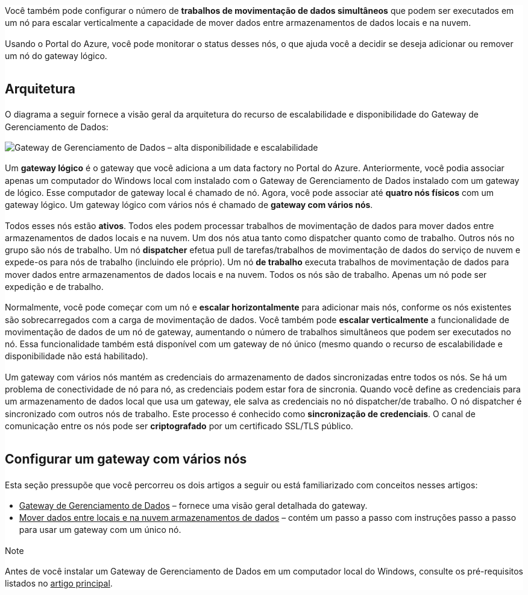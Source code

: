 Você também pode configurar o número de **trabalhos de movimentação de dados simultâneos** que podem ser executados em um nó para escalar verticalmente a capacidade de mover dados entre armazenamentos de dados locais e na nuvem. 

Usando o Portal do Azure, você pode monitorar o status desses nós, o que ajuda você a decidir se deseja adicionar ou remover um nó do gateway lógico. 

## <a name="architecture"></a>Arquitetura 
O diagrama a seguir fornece a visão geral da arquitetura do recurso de escalabilidade e disponibilidade do Gateway de Gerenciamento de Dados: 

![Gateway de Gerenciamento de Dados – alta disponibilidade e escalabilidade](media/data-factory-data-management-gateway-high-availability-scalability/data-factory-gateway-high-availability-and-scalability.png)

Um **gateway lógico** é o gateway que você adiciona a um data factory no Portal do Azure. Anteriormente, você podia associar apenas um computador do Windows local com instalado com o Gateway de Gerenciamento de Dados instalado com um gateway de lógico. Esse computador de gateway local é chamado de nó. Agora, você pode associar até **quatro nós físicos** com um gateway lógico. Um gateway lógico com vários nós é chamado de **gateway com vários nós**.  

Todos esses nós estão **ativos**. Todos eles podem processar trabalhos de movimentação de dados para mover dados entre armazenamentos de dados locais e na nuvem. Um dos nós atua tanto como dispatcher quanto como de trabalho. Outros nós no grupo são nós de trabalho. Um nó **dispatcher** efetua pull de tarefas/trabalhos de movimentação de dados do serviço de nuvem e expede-os para nós de trabalho (incluindo ele próprio). Um nó **de trabalho** executa trabalhos de movimentação de dados para mover dados entre armazenamentos de dados locais e na nuvem. Todos os nós são de trabalho. Apenas um nó pode ser expedição e de trabalho.    

Normalmente, você pode começar com um nó e **escalar horizontalmente** para adicionar mais nós, conforme os nós existentes são sobrecarregados com a carga de movimentação de dados. Você também pode **escalar verticalmente** a funcionalidade de movimentação de dados de um nó de gateway, aumentando o número de trabalhos simultâneos que podem ser executados no nó. Essa funcionalidade também está disponível com um gateway de nó único (mesmo quando o recurso de escalabilidade e disponibilidade não está habilitado). 

Um gateway com vários nós mantém as credenciais do armazenamento de dados sincronizadas entre todos os nós. Se há um problema de conectividade de nó para nó, as credenciais podem estar fora de sincronia. Quando você define as credenciais para um armazenamento de dados local que usa um gateway, ele salva as credenciais no nó dispatcher/de trabalho. O nó dispatcher é sincronizado com outros nós de trabalho. Este processo é conhecido como **sincronização de credenciais**. O canal de comunicação entre os nós pode ser **criptografado** por um certificado SSL/TLS público. 

## <a name="set-up-a-multi-node-gateway"></a>Configurar um gateway com vários nós
Esta seção pressupõe que você percorreu os dois artigos a seguir ou está familiarizado com conceitos nesses artigos: 

- [Gateway de Gerenciamento de Dados](data-factory-data-management-gateway.md) – fornece uma visão geral detalhada do gateway.
- [Mover dados entre locais e na nuvem armazenamentos de dados](data-factory-move-data-between-onprem-and-cloud.md) – contém um passo a passo com instruções passo a passo para usar um gateway com um único nó.  

> [!NOTE]
> Antes de você instalar um Gateway de Gerenciamento de Dados em um computador local do Windows, consulte os pré-requisitos listados no [artigo principal](data-factory-data-management-gateway.md#prerequisites).
